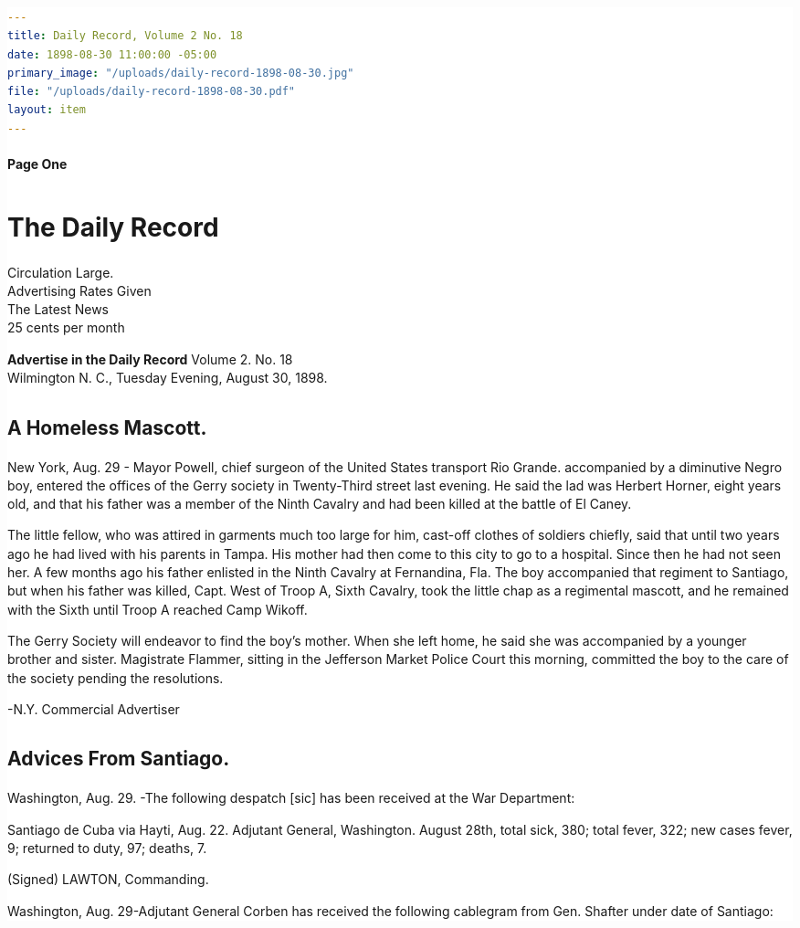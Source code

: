 ```yaml
---
title: Daily Record, Volume 2 No. 18
date: 1898-08-30 11:00:00 -05:00
primary_image: "/uploads/daily-record-1898-08-30.jpg"
file: "/uploads/daily-record-1898-08-30.pdf"
layout: item
---
```


#### Page One

# The Daily Record  
Circulation Large.  
Advertising Rates Given  
The Latest News  
25 cents per month  

**Advertise in the Daily Record**
Volume 2. No. 18  
Wilmington N. C., Tuesday Evening, August 30, 1898.

## A Homeless Mascott.
New York, Aug. 29 - Mayor Powell, chief surgeon of the United States transport Rio Grande. accompanied by a diminutive Negro boy, entered the offices of the Gerry society in Twenty-Third street last evening. He said the lad was Herbert Horner, eight years old, and that his father was a member of the Ninth Cavalry and had been killed at the battle of El Caney.

The little fellow, who was attired in garments much too large for him, cast-off clothes of soldiers chiefly, said that until two years ago he had lived with his parents in Tampa. His mother had then come to this city to go to a hospital. Since then he had not seen her. A few months ago his father enlisted in the Ninth Cavalry at Fernandina, Fla. The boy accompanied that regiment to Santiago, but when his father was killed, Capt. West of Troop A, Sixth Cavalry, took the little chap as a regimental mascott, and he remained with the Sixth until Troop A reached Camp Wikoff.

The Gerry Society will endeavor to find the boy’s mother. When she left home, he said she was accompanied by a younger brother and sister. Magistrate Flammer, sitting in the Jefferson Market Police Court this morning, committed the boy to the care of the society pending the resolutions.

-N.Y. Commercial Advertiser

## Advices From Santiago.
Washington, Aug. 29. -The following despatch [sic] has been received at the War Department:

Santiago de Cuba via Hayti, Aug. 22. Adjutant General, Washington. August 28th, total sick, 380; total fever, 322; new cases fever, 9; returned to duty, 97; deaths, 7.

(Signed) LAWTON, Commanding. 

Washington, Aug. 29-Adjutant General Corben has received the following cablegram from Gen. Shafter under date of Santiago:
         